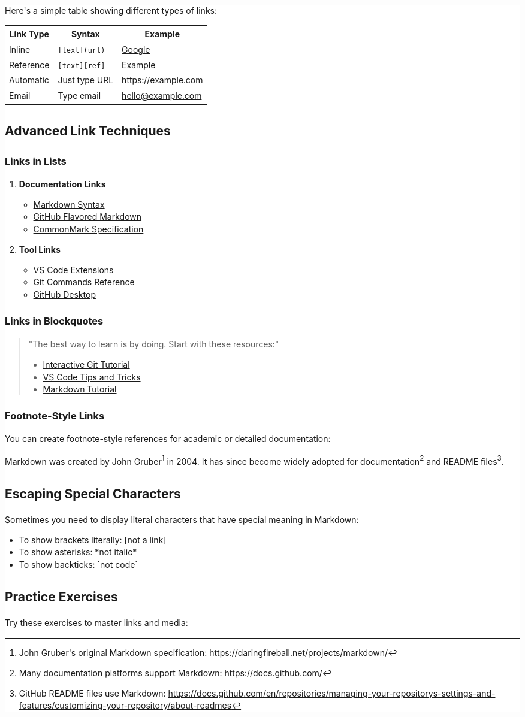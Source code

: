 Here's a simple table showing different types of links:

| Link Type | Syntax | Example |
|-----------|---------|---------|
| Inline | `[text](url)` | [Google](https://google.com) |
| Reference | `[text][ref]` | [Example][ex] |
| Automatic | Just type URL | https://example.com |
| Email | Type email | hello@example.com |

[ex]: https://example.com

## Advanced Link Techniques

### Links in Lists

1. **Documentation Links**
   - [Markdown Syntax](https://daringfireball.net/projects/markdown/syntax)
   - [GitHub Flavored Markdown](https://github.github.com/gfm/)
   - [CommonMark Specification](https://commonmark.org/)

2. **Tool Links**
   - [VS Code Extensions](https://marketplace.visualstudio.com/)
   - [Git Commands Reference](https://git-scm.com/docs)
   - [GitHub Desktop](https://desktop.github.com/)

### Links in Blockquotes

> "The best way to learn is by doing. Start with these resources:"
> 
> - [Interactive Git Tutorial](https://learngitbranching.js.org/)
> - [VS Code Tips and Tricks](https://code.visualstudio.com/docs/getstarted/tips-and-tricks)
> - [Markdown Tutorial](https://www.markdowntutorial.com/)

### Footnote-Style Links

You can create footnote-style references for academic or detailed documentation:

Markdown was created by John Gruber[^1] in 2004. It has since become widely adopted for documentation[^2] and README files[^3].

[^1]: John Gruber's original Markdown specification: https://daringfireball.net/projects/markdown/
[^2]: Many documentation platforms support Markdown: https://docs.github.com/
[^3]: GitHub README files use Markdown: https://docs.github.com/en/repositories/managing-your-repositorys-settings-and-features/customizing-your-repository/about-readmes

## Escaping Special Characters

Sometimes you need to display literal characters that have special meaning in Markdown:

- To show brackets literally: \[not a link\]
- To show asterisks: \*not italic\*
- To show backticks: \`not code\`

## Practice Exercises

Try these exercises to master links and media:


[1]: https://code.visualstudio.com "VS Code Editor"
[2]: https://git-scm.com "Git Version Control"
[html-ref]: https://developer.mozilla.org/en-US/docs/Web/HTML
[css-ref]: https://developer.mozilla.org/en-US/docs/Web/CSS
[js-ref]: https://developer.mozilla.org/en-US/docs/Web/JavaScript
[git-logo]: https://git-scm.com/images/logos/downloads/Git-Icon-1788C.png "Git Version Control"
[github-logo]: https://github.githubassets.com/images/modules/logos_page/GitHub-Mark.png "GitHub Platform"